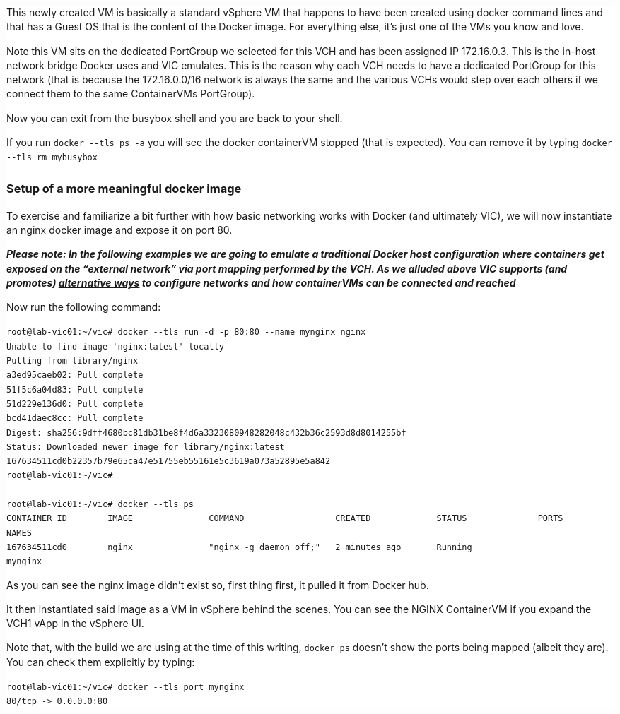 This newly created VM is basically a standard vSphere VM that happens to have been created using docker command lines and that has a Guest OS that is the content of the Docker image. For everything else, it’s just one of the VMs you know and love.

Note this VM sits on the dedicated PortGroup we selected for this VCH and has been assigned IP 172.16.0.3. This is the in-host network bridge Docker uses and VIC emulates. This is the reason why each VCH needs to have a dedicated PortGroup for this network (that is because the 172.16.0.0/16 network is always the same and the various VCHs would step over each others if we connect them to the same ContainerVMs PortGroup).   

Now you can exit from the busybox shell and you are back to your shell.

If you run `docker --tls ps -a` you will see the docker containerVM stopped (that is expected).
You can remove it by typing `docker --tls rm mybusybox`

### Setup of a more meaningful docker image

To exercise and familiarize a bit further with how basic networking works with Docker (and ultimately VIC), we will now instantiate an nginx docker image and expose it on port 80.

***Please note: In the following examples we are going to emulate a traditional Docker host configuration where containers get exposed on the “external network” via port mapping performed by the VCH. As we alluded above VIC supports (and promotes) [alternative ways](https://github.com/vmware/vic/tree/master/doc/design/networking) to configure networks and how containerVMs can be connected and reached***

Now run the following command:
```
root@lab-vic01:~/vic# docker --tls run -d -p 80:80 --name mynginx nginx
Unable to find image 'nginx:latest' locally
Pulling from library/nginx
a3ed95caeb02: Pull complete
51f5c6a04d83: Pull complete
51d229e136d0: Pull complete
bcd41daec8cc: Pull complete
Digest: sha256:9dff4680bc81db31be8f4d6a3323080948282048c432b36c2593d8d8014255bf
Status: Downloaded newer image for library/nginx:latest
167634511cd0b22357b79e65ca47e51755eb55161e5c3619a073a52895e5a842
root@lab-vic01:~/vic#

root@lab-vic01:~/vic# docker --tls ps
CONTAINER ID        IMAGE               COMMAND                  CREATED             STATUS              PORTS               NAMES
167634511cd0        nginx               "nginx -g daemon off;"   2 minutes ago       Running                                 mynginx
```

As you can see the nginx image didn’t exist so, first thing first, it pulled it from Docker hub.

It then instantiated said image as a VM in vSphere behind the scenes. You can see the NGINX ContainerVM if you expand the VCH1 vApp in the vSphere UI.

Note that, with the build we are using at the time of this writing, `docker ps` doesn’t show the ports being mapped (albeit they are).
You can check them explicitly by typing:
```
root@lab-vic01:~/vic# docker --tls port mynginx
80/tcp -> 0.0.0.0:80
```
